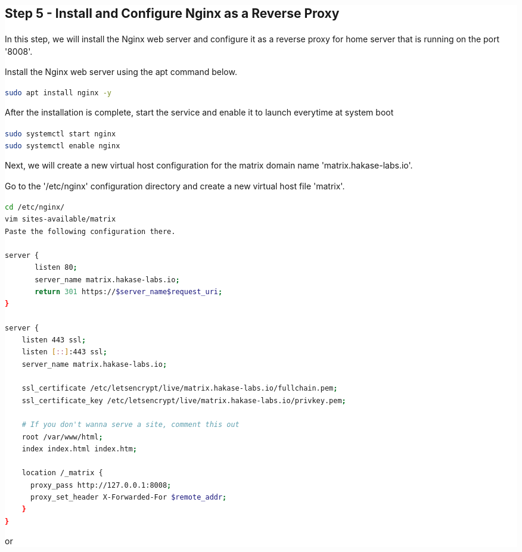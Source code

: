 ## Step 5 - Install and Configure Nginx as a Reverse Proxy


In this step, we will install the Nginx web server and configure it as a reverse proxy for home server that is running on the port '8008'.

Install the Nginx web server using the apt command below.

```sh
sudo apt install nginx -y
```

After the installation is complete, start the service and enable it to launch everytime at system boot

```sh
sudo systemctl start nginx
sudo systemctl enable nginx
```

Next, we will create a new virtual host configuration for the matrix domain name 'matrix.hakase-labs.io'.

Go to the '/etc/nginx' configuration directory and create a new virtual host file 'matrix'.

```sh
cd /etc/nginx/
vim sites-available/matrix
Paste the following configuration there.

server {
       listen 80;
       server_name matrix.hakase-labs.io;
       return 301 https://$server_name$request_uri;
}

server {
    listen 443 ssl;
    listen [::]:443 ssl;
    server_name matrix.hakase-labs.io;

    ssl_certificate /etc/letsencrypt/live/matrix.hakase-labs.io/fullchain.pem;
    ssl_certificate_key /etc/letsencrypt/live/matrix.hakase-labs.io/privkey.pem;

    # If you don't wanna serve a site, comment this out
    root /var/www/html;
    index index.html index.htm;

    location /_matrix {
      proxy_pass http://127.0.0.1:8008;
      proxy_set_header X-Forwarded-For $remote_addr;
    }
}
```

or
